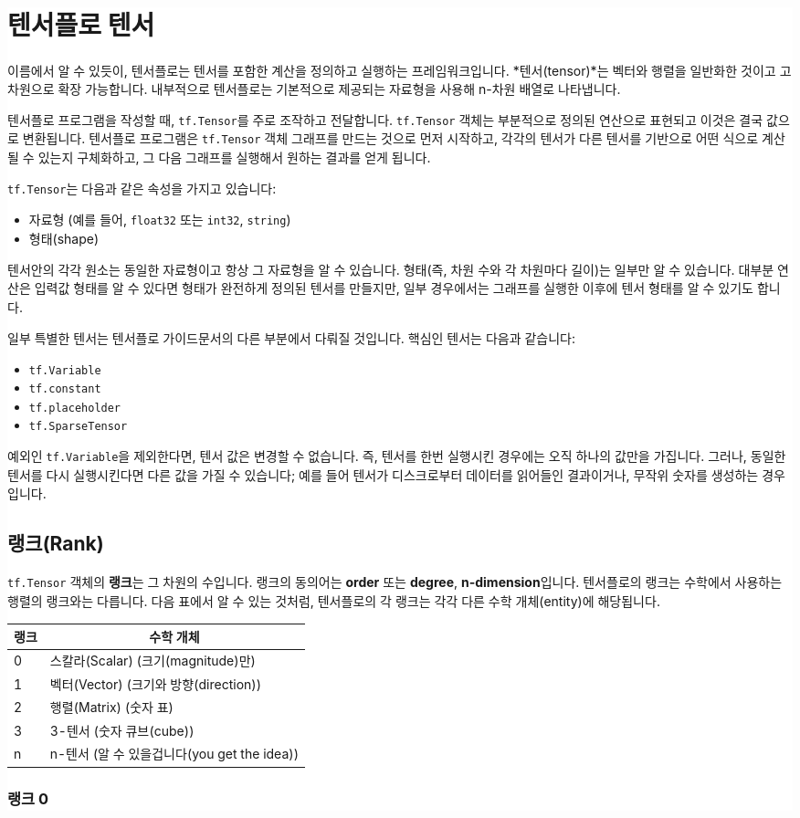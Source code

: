 # 텐서플로 텐서

이름에서 알 수 있듯이, 텐서플로는 텐서를 포함한 계산을 정의하고 실행하는 프레임워크입니다.
*텐서(tensor)*는 벡터와 행렬을 일반화한 것이고 고차원으로 확장 가능합니다.
내부적으로 텐서플로는 기본적으로 제공되는 자료형을 사용해 n-차원 배열로 나타냅니다.

텐서플로 프로그램을 작성할 때, `tf.Tensor`를 주로 조작하고 전달합니다.
`tf.Tensor` 객체는 부분적으로 정의된 연산으로 표현되고 이것은 결국 값으로 변환됩니다.
텐서플로 프로그램은 `tf.Tensor` 객체 그래프를 만드는 것으로 먼저 시작하고,
각각의 텐서가 다른 텐서를 기반으로 어떤 식으로 계산될 수 있는지 구체화하고,
그 다음 그래프를 실행해서 원하는 결과를 얻게 됩니다.

`tf.Tensor`는 다음과 같은 속성을 가지고 있습니다:

 * 자료형 (예를 들어, `float32` 또는 `int32`, `string`)
 * 형태(shape)


텐서안의 각각 원소는 동일한 자료형이고 항상 그 자료형을 알 수 있습니다.
형태(즉, 차원 수와 각 차원마다 길이)는 일부만 알 수 있습니다.
대부분 연산은 입력값 형태를 알 수 있다면 형태가 완전하게 정의된 텐서를 만들지만,
일부 경우에서는 그래프를 실행한 이후에 텐서 형태를 알 수 있기도 합니다.

일부 특별한 텐서는 텐서플로 가이드문서의 다른 부분에서 다뤄질 것입니다.
핵심인 텐서는 다음과 같습니다:

  * `tf.Variable`
  * `tf.constant`
  * `tf.placeholder`
  * `tf.SparseTensor`

예외인 `tf.Variable`을 제외한다면, 텐서 값은 변경할 수 없습니다.
즉, 텐서를 한번 실행시킨 경우에는 오직 하나의 값만을 가집니다.
그러나, 동일한 텐서를 다시 실행시킨다면 다른 값을 가질 수 있습니다;
예를 들어 텐서가 디스크로부터 데이터를 읽어들인 결과이거나,
무작위 숫자를 생성하는 경우입니다.

## 랭크(Rank)

`tf.Tensor` 객체의 **랭크**는 그 차원의 수입니다.
랭크의 동의어는 **order** 또는 **degree**, **n-dimension**입니다.
텐서플로의 랭크는 수학에서 사용하는 행렬의 랭크와는 다릅니다.
다음 표에서 알 수 있는 것처럼, 텐서플로의 각 랭크는 각각 다른 수학 개체(entity)에 해당됩니다.

랭크 | 수학 개체
--- | ---
0 | 스칼라(Scalar) (크기(magnitude)만)
1 | 벡터(Vector) (크기와 방향(direction))
2 | 행렬(Matrix) (숫자 표)
3 | 3-텐서 (숫자 큐브(cube))
n | n-텐서 (알 수 있을겁니다(you get the idea))


### 랭크 0
